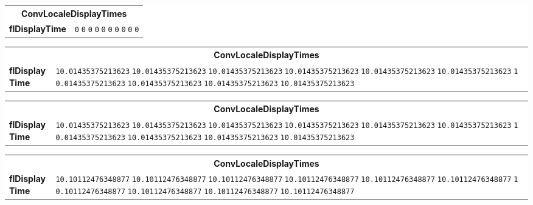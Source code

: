
<table><tr><th colspan="100%">ConvLocaleDisplayTimes</th></tr><tr><td><b>flDisplayTime</b></td><td><code>0</code>
<code>0</code>
<code>0</code>
<code>0</code>
<code>0</code>
<code>0</code>
<code>0</code>
<code>0</code>
<code>0</code>
<code>0</code>
</td></tr></table>


<table><tr><th colspan="100%">ConvLocaleDisplayTimes</th></tr><tr><td><b>flDisplayTime</b></td><td><code>10.01435375213623</code>
<code>10.01435375213623</code>
<code>10.01435375213623</code>
<code>10.01435375213623</code>
<code>10.01435375213623</code>
<code>10.01435375213623</code>
<code>10.01435375213623</code>
<code>10.01435375213623</code>
<code>10.01435375213623</code>
<code>10.01435375213623</code>
</td></tr></table>


<table><tr><th colspan="100%">ConvLocaleDisplayTimes</th></tr><tr><td><b>flDisplayTime</b></td><td><code>10.01435375213623</code>
<code>10.01435375213623</code>
<code>10.01435375213623</code>
<code>10.01435375213623</code>
<code>10.01435375213623</code>
<code>10.01435375213623</code>
<code>10.01435375213623</code>
<code>10.01435375213623</code>
<code>10.01435375213623</code>
<code>10.01435375213623</code>
</td></tr></table>


<table><tr><th colspan="100%">ConvLocaleDisplayTimes</th></tr><tr><td><b>flDisplayTime</b></td><td><code>10.10112476348877</code>
<code>10.10112476348877</code>
<code>10.10112476348877</code>
<code>10.10112476348877</code>
<code>10.10112476348877</code>
<code>10.10112476348877</code>
<code>10.10112476348877</code>
<code>10.10112476348877</code>
<code>10.10112476348877</code>
<code>10.10112476348877</code>
</td></tr></table>
